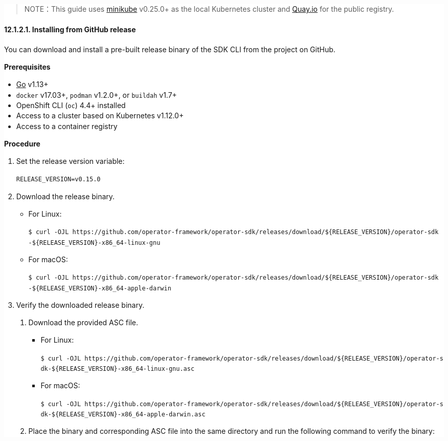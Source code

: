 > NOTE：This guide uses [minikube](https://github.com/kubernetes/minikube#installation) v0.25.0+ as the local Kubernetes cluster and [Quay.io](https://quay.io/) for the public registry.

#### 12.1.2.1. Installing from GitHub release

You can download and install a pre-built release binary of the SDK CLI from the project on GitHub.

**Prerequisites**

- [Go](https://golang.org/dl/) v1.13+
- `docker` v17.03+, `podman` v1.2.0+, or `buildah` v1.7+
- OpenShift CLI (`oc`) 4.4+ installed
- Access to a cluster based on Kubernetes v1.12.0+
- Access to a container registry

**Procedure**

1. Set the release version variable:

   ```
   RELEASE_VERSION=v0.15.0
   ```

2. Download the release binary.

   - For Linux:

     ```
     $ curl -OJL https://github.com/operator-framework/operator-sdk/releases/download/${RELEASE_VERSION}/operator-sdk-${RELEASE_VERSION}-x86_64-linux-gnu
     ```

   - For macOS:

     ```
     $ curl -OJL https://github.com/operator-framework/operator-sdk/releases/download/${RELEASE_VERSION}/operator-sdk-${RELEASE_VERSION}-x86_64-apple-darwin
     ```

3. Verify the downloaded release binary.

   1. Download the provided ASC file.

      - For Linux:

        ```
        $ curl -OJL https://github.com/operator-framework/operator-sdk/releases/download/${RELEASE_VERSION}/operator-sdk-${RELEASE_VERSION}-x86_64-linux-gnu.asc
        ```

      - For macOS:

        ```
        $ curl -OJL https://github.com/operator-framework/operator-sdk/releases/download/${RELEASE_VERSION}/operator-sdk-${RELEASE_VERSION}-x86_64-apple-darwin.asc
        ```

   2. Place the binary and corresponding ASC file into the same directory and run the following command to verify the binary:
